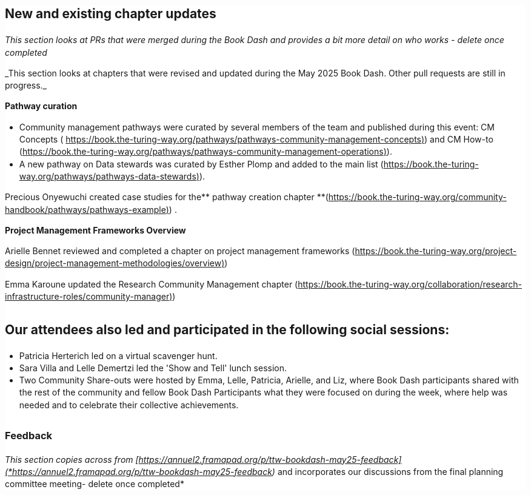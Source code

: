 
## **New and existing chapter updates**

*This section looks at PRs that were merged during the Book Dash and provides a bit more detail on who works - delete once completed*

\_This section looks at chapters that were revised and updated during the May 2025 Book Dash. Other pull requests are still in progress.\_



**Pathway curation**

   * Community management pathways were curated by several members of the team and published during this event: CM Concepts ( [https://book.the-turing-way.org/pathways/pathways-community-management-concepts)](https://book.the-turing-way.org/pathways/pathways-community-management-concepts)) and CM How-to ([https://book.the-turing-way.org/pathways/pathways-community-management-operations)](https://book.the-turing-way.org/pathways/pathways-community-management-operations)). 
   * A new pathway on Data stewards was curated by Esther Plomp and added to the main list ([https://book.the-turing-way.org/pathways/pathways-data-stewards)](https://book.the-turing-way.org/pathways/pathways-data-stewards)). 


Precious Onyewuchi created case studies for the** pathway creation chapter **([https://book.the-turing-way.org/community-handbook/pathways/pathways-example)](https://book.the-turing-way.org/community-handbook/pathways/pathways-example)) .



**Project Management Frameworks Overview**

Arielle Bennet reviewed and completed a chapter on project management frameworks ([https://book.the-turing-way.org/project-design/project-management-methodologies/overview)](https://book.the-turing-way.org/project-design/project-management-methodologies/overview))



Emma Karoune updated the Research Community Management chapter ([https://book.the-turing-way.org/collaboration/research-infrastructure-roles/community-manager)](https://book.the-turing-way.org/collaboration/research-infrastructure-roles/community-manager)) 







## **Our attendees also led and participated in the following social sessions:** 

   * Patricia Herterich led on a virtual scavenger hunt. 
   * Sara Villa and Lelle Demertzi led the 'Show and Tell' lunch session.
   *  Two Community Share-outs were hosted by Emma, Lelle, Patricia, Arielle, and Liz, where Book Dash participants shared with the rest of the community and fellow Book Dash Participants what they were focused on during the week, where help was needed and to celebrate their collective achievements.
## 

### **Feedback**

*This section copies across from *[https://annuel2.framapad.org/p/ttw-bookdash-may25-feedback](*https://annuel2.framapad.org/p/ttw-bookdash-may25-feedback*)* and incorporates our discussions from the final planning committee meeting- delete once completed*
